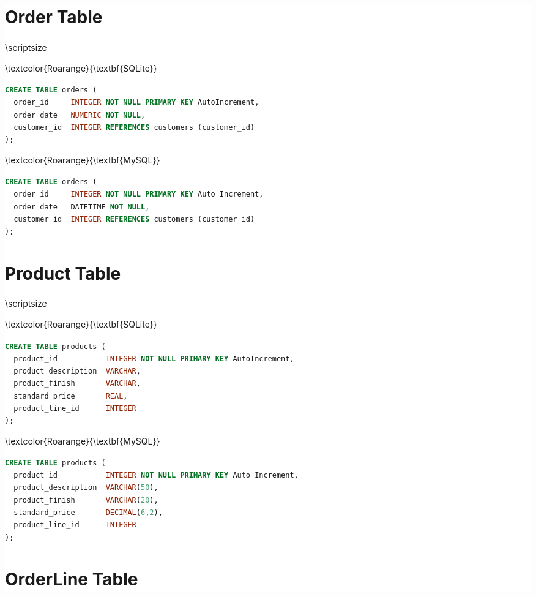 # Order Table

\scriptsize

\textcolor{Roarange}{\textbf{SQLite}}

```sql
CREATE TABLE orders (
  order_id     INTEGER NOT NULL PRIMARY KEY AutoIncrement,
  order_date   NUMERIC NOT NULL,
  customer_id  INTEGER REFERENCES customers (customer_id)
);
```

\textcolor{Roarange}{\textbf{MySQL}}

```sql
CREATE TABLE orders (
  order_id     INTEGER NOT NULL PRIMARY KEY Auto_Increment,
  order_date   DATETIME NOT NULL,
  customer_id  INTEGER REFERENCES customers (customer_id)
);
```

# Product Table

\scriptsize

\textcolor{Roarange}{\textbf{SQLite}}

```sql
CREATE TABLE products (
  product_id           INTEGER NOT NULL PRIMARY KEY AutoIncrement,
  product_description  VARCHAR,
  product_finish       VARCHAR,
  standard_price       REAL,
  product_line_id      INTEGER
);
```

\textcolor{Roarange}{\textbf{MySQL}}

```sql
CREATE TABLE products (
  product_id           INTEGER NOT NULL PRIMARY KEY Auto_Increment,
  product_description  VARCHAR(50),
  product_finish       VARCHAR(20),
  standard_price       DECIMAL(6,2),
  product_line_id      INTEGER
);
```

# OrderLine Table
